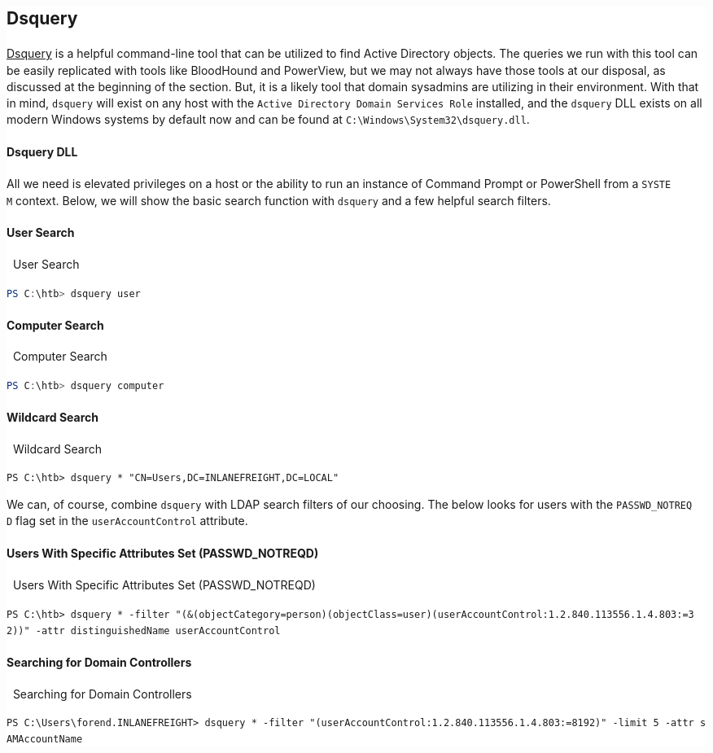 
## Dsquery

[Dsquery](https://docs.microsoft.com/en-us/previous-versions/windows/it-pro/windows-server-2012-r2-and-2012/cc732952(v=ws.11)) is a helpful command-line tool that can be utilized to find Active Directory objects. The queries we run with this tool can be easily replicated with tools like BloodHound and PowerView, but we may not always have those tools at our disposal, as discussed at the beginning of the section. But, it is a likely tool that domain sysadmins are utilizing in their environment. With that in mind, `dsquery` will exist on any host with the `Active Directory Domain Services Role` installed, and the `dsquery` DLL exists on all modern Windows systems by default now and can be found at `C:\Windows\System32\dsquery.dll`.

#### Dsquery DLL

All we need is elevated privileges on a host or the ability to run an instance of Command Prompt or PowerShell from a `SYSTEM` context. Below, we will show the basic search function with `dsquery` and a few helpful search filters.

#### User Search

  User Search

```powershell
PS C:\htb> dsquery user
```


#### Computer Search

  Computer Search

```powershell
PS C:\htb> dsquery computer
```


#### Wildcard Search

  Wildcard Search

```powershell-session
PS C:\htb> dsquery * "CN=Users,DC=INLANEFREIGHT,DC=LOCAL"
```


We can, of course, combine `dsquery` with LDAP search filters of our choosing. The below looks for users with the `PASSWD_NOTREQD` flag set in the `userAccountControl` attribute.

#### Users With Specific Attributes Set (PASSWD_NOTREQD)

  Users With Specific Attributes Set (PASSWD_NOTREQD)

```powershell-session
PS C:\htb> dsquery * -filter "(&(objectCategory=person)(objectClass=user)(userAccountControl:1.2.840.113556.1.4.803:=32))" -attr distinguishedName userAccountControl
```



#### Searching for Domain Controllers

  Searching for Domain Controllers

```powershell-session
PS C:\Users\forend.INLANEFREIGHT> dsquery * -filter "(userAccountControl:1.2.840.113556.1.4.803:=8192)" -limit 5 -attr sAMAccountName
```






